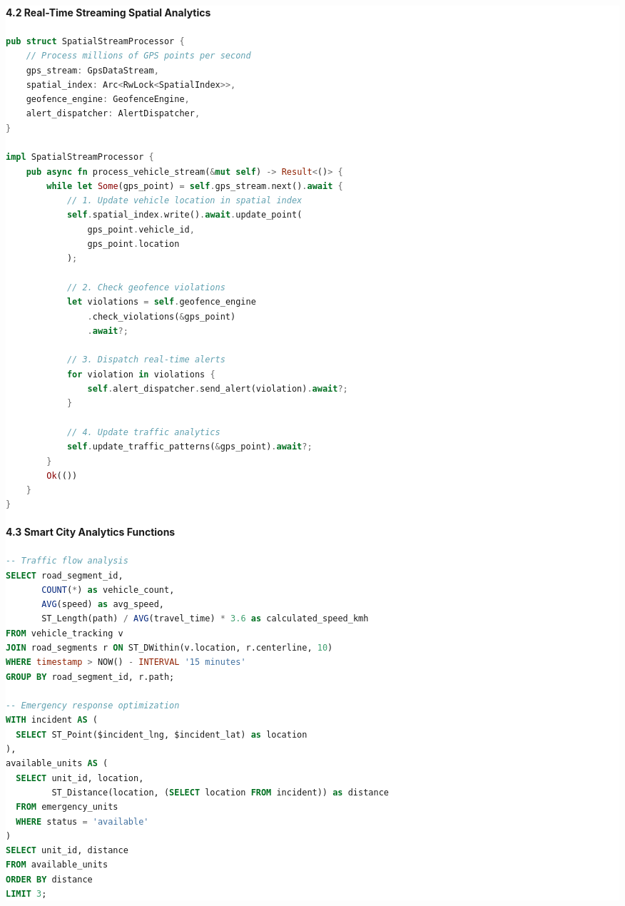 
#### 4.2 Real-Time Streaming Spatial Analytics
```rust
pub struct SpatialStreamProcessor {
    // Process millions of GPS points per second
    gps_stream: GpsDataStream,
    spatial_index: Arc<RwLock<SpatialIndex>>,
    geofence_engine: GeofenceEngine,
    alert_dispatcher: AlertDispatcher,
}

impl SpatialStreamProcessor {
    pub async fn process_vehicle_stream(&mut self) -> Result<()> {
        while let Some(gps_point) = self.gps_stream.next().await {
            // 1. Update vehicle location in spatial index
            self.spatial_index.write().await.update_point(
                gps_point.vehicle_id, 
                gps_point.location
            );
            
            // 2. Check geofence violations
            let violations = self.geofence_engine
                .check_violations(&gps_point)
                .await?;
                
            // 3. Dispatch real-time alerts
            for violation in violations {
                self.alert_dispatcher.send_alert(violation).await?;
            }
            
            // 4. Update traffic analytics
            self.update_traffic_patterns(&gps_point).await?;
        }
        Ok(())
    }
}
```

#### 4.3 Smart City Analytics Functions
```sql
-- Traffic flow analysis
SELECT road_segment_id,
       COUNT(*) as vehicle_count,
       AVG(speed) as avg_speed,
       ST_Length(path) / AVG(travel_time) * 3.6 as calculated_speed_kmh
FROM vehicle_tracking v
JOIN road_segments r ON ST_DWithin(v.location, r.centerline, 10)
WHERE timestamp > NOW() - INTERVAL '15 minutes'
GROUP BY road_segment_id, r.path;

-- Emergency response optimization
WITH incident AS (
  SELECT ST_Point($incident_lng, $incident_lat) as location
),
available_units AS (
  SELECT unit_id, location,
         ST_Distance(location, (SELECT location FROM incident)) as distance
  FROM emergency_units 
  WHERE status = 'available'
)
SELECT unit_id, distance
FROM available_units 
ORDER BY distance 
LIMIT 3;
```